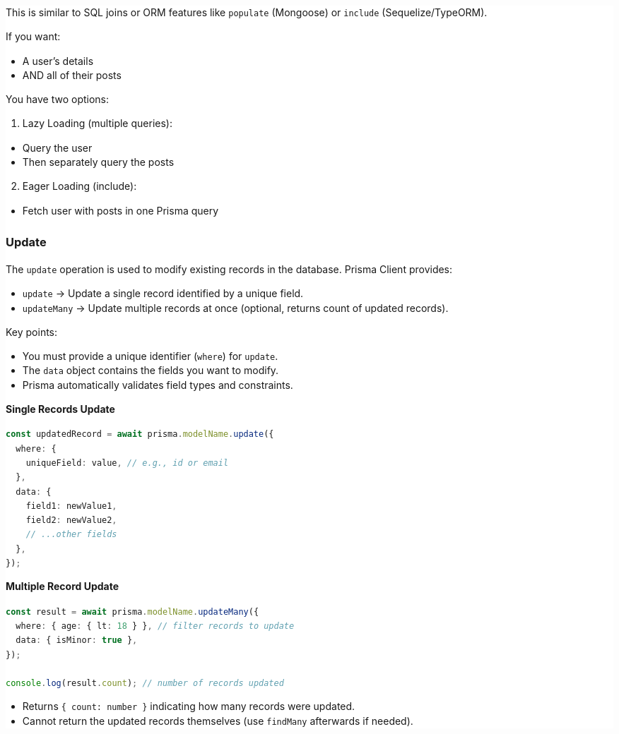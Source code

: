 This is similar to SQL joins or ORM features like `populate` (Mongoose) or `include` (Sequelize/TypeORM).

If you want:

- A user’s details
- AND all of their posts

You have two options:

1. Lazy Loading (multiple queries):

- Query the user
- Then separately query the posts

2. Eager Loading (include):

- Fetch user with posts in one Prisma query

### Update

The `update` operation is used to modify existing records in the database. Prisma Client provides:

- `update` → Update a single record identified by a unique field.
- `updateMany` → Update multiple records at once (optional, returns count of updated records).

Key points:

- You must provide a unique identifier (`where`) for `update`.
- The `data` object contains the fields you want to modify.
- Prisma automatically validates field types and constraints.

**Single Records Update**

```ts
const updatedRecord = await prisma.modelName.update({
  where: {
    uniqueField: value, // e.g., id or email
  },
  data: {
    field1: newValue1,
    field2: newValue2,
    // ...other fields
  },
});
```

**Multiple Record Update**

```ts
const result = await prisma.modelName.updateMany({
  where: { age: { lt: 18 } }, // filter records to update
  data: { isMinor: true },
});

console.log(result.count); // number of records updated
```

- Returns `{ count: number }` indicating how many records were updated.
- Cannot return the updated records themselves (use `findMany` afterwards if needed).
